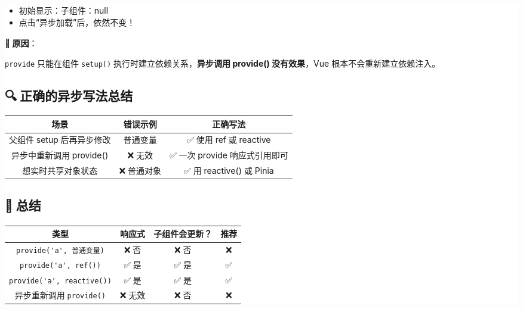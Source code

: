 - 初始显示：子组件：null
- 点击“异步加载”后，依然不变！

**📖 原因**：

`provide` 只能在组件 `setup()` 执行时建立依赖关系，**异步调用 provide() 没有效果**，Vue 根本不会重新建立依赖注入。

## 🔍 正确的异步写法总结 ##

|  场景   |      错误示例  |  正确写法  |
| :-----------: | :-----------: | :-----------: |
| 父组件 setup 后再异步修改 | 普通变量 | ✅ 使用 ref 或 reactive |
| 异步中重新调用 provide() | ❌ 无效 | ✅ 一次 provide 响应式引用即可 |
| 想实时共享对象状态 | ❌ 普通对象 | ✅ 用 reactive() 或 Pinia |

## 🧱 总结 ##

|  类型   |      响应式  |    子组件会更新？  |    推荐  |
| :-----------: | :-----------: | :-----------: | :-----------: |
| `provide('a', 普通变量)` | ❌ 否 | ❌ 否 | ❌ |
| `provide('a', ref())` | ✅ 是 | ✅ 是 | ✅ |
| `provide('a', reactive())` | ✅ 是 | ✅ 是 | ✅ |
| 异步重新调用 `provide()` | ❌ 无效 | ❌ 否 | ❌ |
